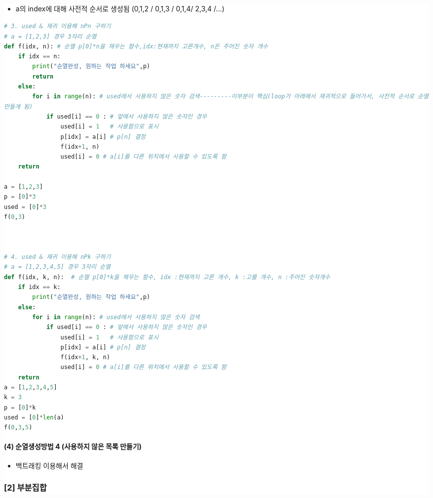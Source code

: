 + a의 index에 대해 사전적 순서로 생성됨 (0,1,2 / 0,1,3 / 0,1,4/ 2,3,4 /...)

```python
# 3. used & 재귀 이용해 nPn 구하기
# a = [1,2,3] 경우 3자리 순열
def f(idx, n): # 순열 p[0]*n을 채우는 함수,idx:현재까지 고른개수, n은 주어진 숫자 개수
    if idx == n:
        print("순열완성, 원하는 작업 하세요",p)
        return
    else:
        for i in range(n): # used에서 사용하지 않은 숫자 검색---------이부분이 핵심(loop가 아래에서 재귀적으로 들어가서, 사전적 순서로 순열 만들게 됨)
            if used[i] == 0 : # 앞에서 사용하지 않은 숫자인 경우
                used[i] = 1   # 사용함으로 표시
                p[idx] = a[i] # p[n] 결정
                f(idx+1, n)
                used[i] = 0 # a[i]를 다른 위치에서 사용할 수 있도록 함
    return

a = [1,2,3]
p = [0]*3
used = [0]*3
f(0,3)



# 4. used & 재귀 이용해 nPk 구하기
# a = [1,2,3,4,5] 경우 3자리 순열
def f(idx, k, n):  # 순열 p[0]*k을 채우는 함수, idx :현재까지 고른 개수, k :고를 개수, n :주어진 숫자개수
    if idx == k:
        print("순열완성, 원하는 작업 하세요",p)
    else:
        for i in range(n): # used에서 사용하지 않은 숫자 검색
            if used[i] == 0 : # 앞에서 사용하지 않은 숫자인 경우
                used[i] = 1   # 사용함으로 표시
                p[idx] = a[i] # p[n] 결정
                f(idx+1, k, n)
                used[i] = 0 # a[i]를 다른 위치에서 사용할 수 있도록 함
    return    
a = [1,2,3,4,5]
k = 3
p = [0]*k
used = [0]*len(a)
f(0,3,5)
```



####  (4) 순열생성방법 4 (사용하지 않은 목록 만들기)

+ 백트래킹 이용해서 해결



### [2] 부분집합
